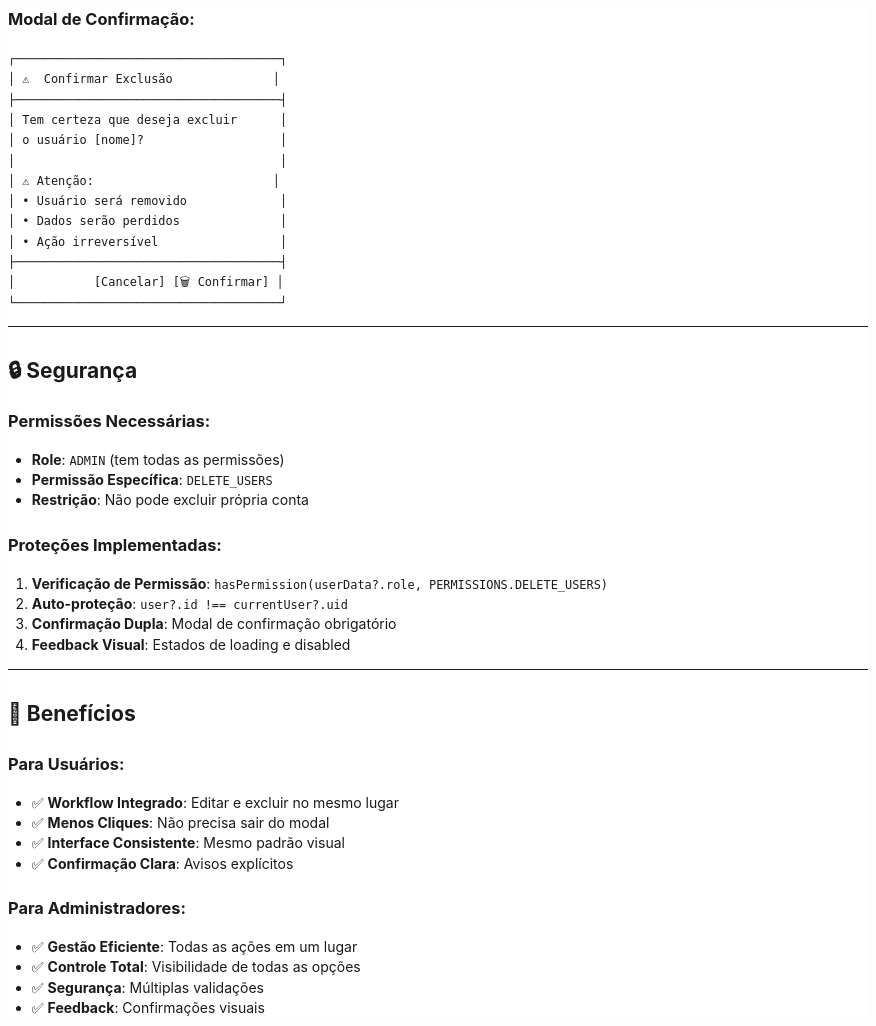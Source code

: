 ### **Modal de Confirmação:**

```
┌─────────────────────────────────────┐
│ ⚠️  Confirmar Exclusão              │
├─────────────────────────────────────┤
│ Tem certeza que deseja excluir      │
│ o usuário [nome]?                   │
│                                     │
│ ⚠️ Atenção:                         │
│ • Usuário será removido             │
│ • Dados serão perdidos              │
│ • Ação irreversível                 │
├─────────────────────────────────────┤
│           [Cancelar] [🗑️ Confirmar] │
└─────────────────────────────────────┘
```

---

## 🔒 Segurança

### **Permissões Necessárias:**

- **Role**: `ADMIN` (tem todas as permissões)
- **Permissão Específica**: `DELETE_USERS`
- **Restrição**: Não pode excluir própria conta

### **Proteções Implementadas:**

1. **Verificação de Permissão**: `hasPermission(userData?.role, PERMISSIONS.DELETE_USERS)`
2. **Auto-proteção**: `user?.id !== currentUser?.uid`
3. **Confirmação Dupla**: Modal de confirmação obrigatório
4. **Feedback Visual**: Estados de loading e disabled

---

## 🎯 Benefícios

### **Para Usuários:**
- ✅ **Workflow Integrado**: Editar e excluir no mesmo lugar
- ✅ **Menos Cliques**: Não precisa sair do modal
- ✅ **Interface Consistente**: Mesmo padrão visual
- ✅ **Confirmação Clara**: Avisos explícitos

### **Para Administradores:**
- ✅ **Gestão Eficiente**: Todas as ações em um lugar
- ✅ **Controle Total**: Visibilidade de todas as opções
- ✅ **Segurança**: Múltiplas validações
- ✅ **Feedback**: Confirmações visuais
